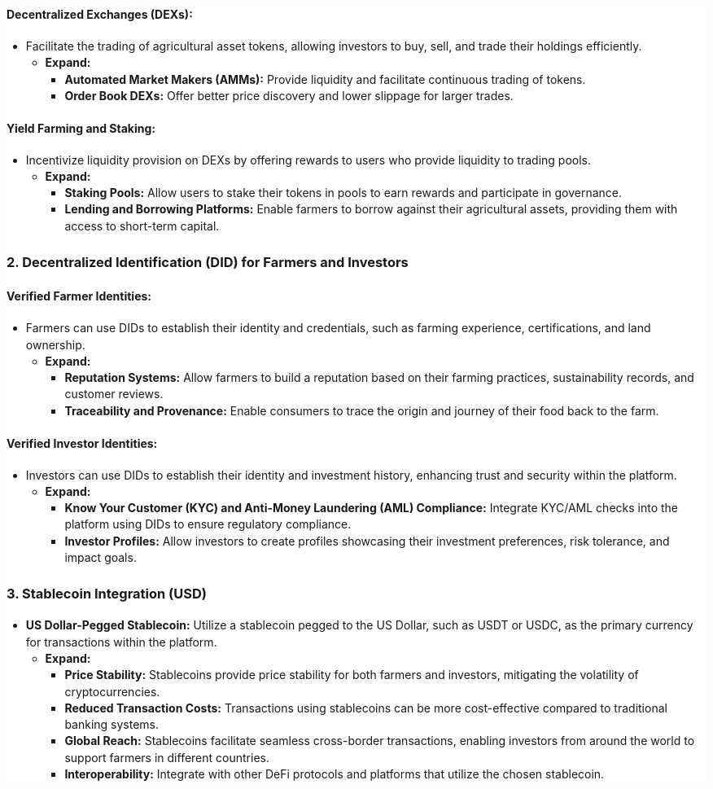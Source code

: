 #### Decentralized Exchanges (DEXs):

*   Facilitate the trading of agricultural asset tokens, allowing investors to buy, sell, and trade their holdings efficiently.
    *   **Expand:**
        *   **Automated Market Makers (AMMs):** Provide liquidity and facilitate continuous trading of tokens.
        *   **Order Book DEXs:** Offer better price discovery and lower slippage for larger trades.

#### Yield Farming and Staking:

*   Incentivize liquidity provision on DEXs by offering rewards to users who provide liquidity to trading pools.
    *   **Expand:**
        *   **Staking Pools:** Allow users to stake their tokens in pools to earn rewards and participate in governance.
        *   **Lending and Borrowing Platforms:** Enable farmers to borrow against their agricultural assets, providing them with access to short-term capital.

### 2. Decentralized Identification (DID) for Farmers and Investors

#### Verified Farmer Identities:

*   Farmers can use DIDs to establish their identity and credentials, such as farming experience, certifications, and land ownership.
    *   **Expand:**
        *   **Reputation Systems:** Allow farmers to build a reputation based on their farming practices, sustainability records, and customer reviews.
        *   **Traceability and Provenance:** Enable consumers to trace the origin and journey of their food back to the farm.

#### Verified Investor Identities:

*   Investors can use DIDs to establish their identity and investment history, enhancing trust and security within the platform.
    *   **Expand:**
        *   **Know Your Customer (KYC) and Anti-Money Laundering (AML) Compliance:** Integrate KYC/AML checks into the platform using DIDs to ensure regulatory compliance.
        *   **Investor Profiles:** Allow investors to create profiles showcasing their investment preferences, risk tolerance, and impact goals.

### 3. Stablecoin Integration (USD)

*   **US Dollar-Pegged Stablecoin:** Utilize a stablecoin pegged to the US Dollar, such as USDT or USDC, as the primary currency for transactions within the platform.
    *   **Expand:**
        *   **Price Stability:** Stablecoins provide price stability for both farmers and investors, mitigating the volatility of cryptocurrencies.
        *   **Reduced Transaction Costs:** Transactions using stablecoins can be more cost-effective compared to traditional banking systems.
        *   **Global Reach:** Stablecoins facilitate seamless cross-border transactions, enabling investors from around the world to support farmers in different countries.
        *   **Interoperability:** Integrate with other DeFi protocols and platforms that utilize the chosen stablecoin.
